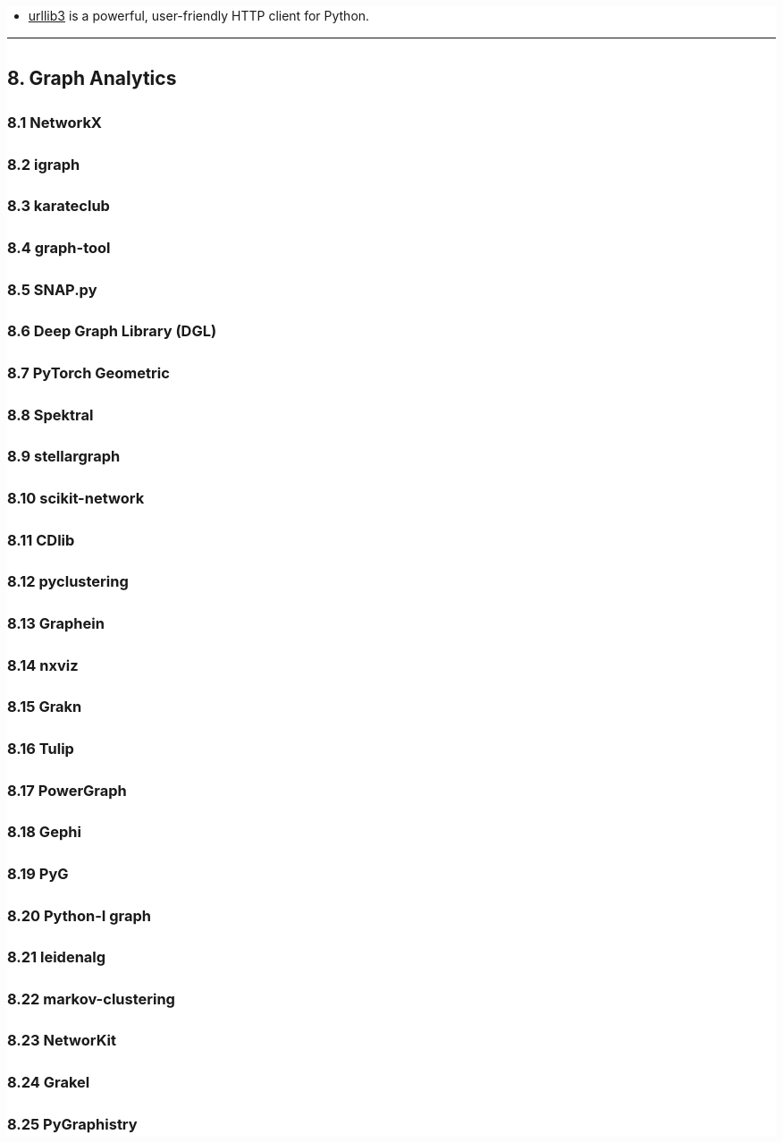 - [urllib3](https://pypi.org/project/urllib3/) is a powerful, user-friendly HTTP client for Python.

---

## 8. Graph Analytics

### 8.1 NetworkX

### 8.2 igraph

### 8.3 karateclub

### 8.4 graph-tool

### 8.5 SNAP.py

### 8.6 Deep Graph Library (DGL)

### 8.7 PyTorch Geometric

### 8.8 Spektral

### 8.9 stellargraph

### 8.10 scikit-network

### 8.11 CDlib

### 8.12 pyclustering

### 8.13 Graphein

### 8.14 nxviz

### 8.15 Grakn

### 8.16 Tulip

### 8.17 PowerGraph

### 8.18 Gephi

### 8.19 PyG

### 8.20 Python-I graph

### 8.21 leidenalg

### 8.22 markov-clustering

### 8.23 NetworKit

### 8.24 Grakel

### 8.25 PyGraphistry
